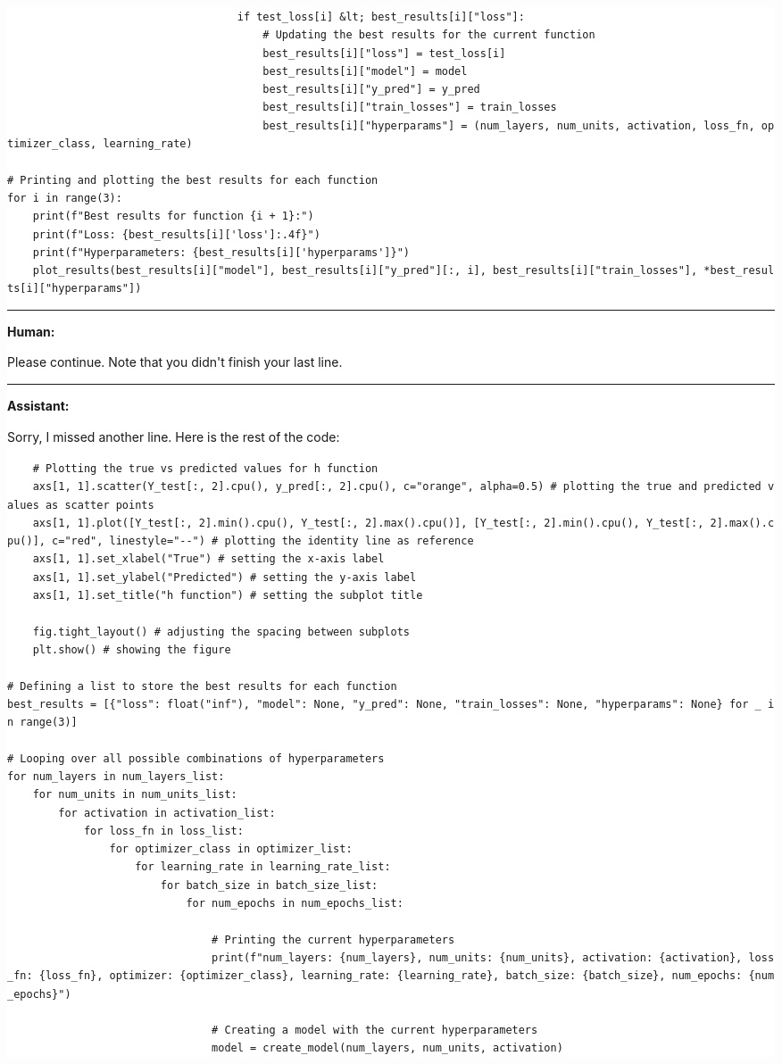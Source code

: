 ```
                                    if test_loss[i] &lt; best_results[i]["loss"]:
                                        # Updating the best results for the current function
                                        best_results[i]["loss"] = test_loss[i]
                                        best_results[i]["model"] = model
                                        best_results[i]["y_pred"] = y_pred
                                        best_results[i]["train_losses"] = train_losses
                                        best_results[i]["hyperparams"] = (num_layers, num_units, activation, loss_fn, optimizer_class, learning_rate)

# Printing and plotting the best results for each function
for i in range(3):
    print(f"Best results for function {i + 1}:")
    print(f"Loss: {best_results[i]['loss']:.4f}")
    print(f"Hyperparameters: {best_results[i]['hyperparams']}")
    plot_results(best_results[i]["model"], best_results[i]["y_pred"][:, i], best_results[i]["train_losses"], *best_results[i]["hyperparams"])
```



***

**Human:**

 Please continue. Note that you didn't finish your last line.

***

**Assistant:**

Sorry, I missed another line. Here is the rest of the code:

```
    # Plotting the true vs predicted values for h function
    axs[1, 1].scatter(Y_test[:, 2].cpu(), y_pred[:, 2].cpu(), c="orange", alpha=0.5) # plotting the true and predicted values as scatter points
    axs[1, 1].plot([Y_test[:, 2].min().cpu(), Y_test[:, 2].max().cpu()], [Y_test[:, 2].min().cpu(), Y_test[:, 2].max().cpu()], c="red", linestyle="--") # plotting the identity line as reference
    axs[1, 1].set_xlabel("True") # setting the x-axis label
    axs[1, 1].set_ylabel("Predicted") # setting the y-axis label
    axs[1, 1].set_title("h function") # setting the subplot title

    fig.tight_layout() # adjusting the spacing between subplots
    plt.show() # showing the figure

# Defining a list to store the best results for each function
best_results = [{"loss": float("inf"), "model": None, "y_pred": None, "train_losses": None, "hyperparams": None} for _ in range(3)]

# Looping over all possible combinations of hyperparameters
for num_layers in num_layers_list:
    for num_units in num_units_list:
        for activation in activation_list:
            for loss_fn in loss_list:
                for optimizer_class in optimizer_list:
                    for learning_rate in learning_rate_list:
                        for batch_size in batch_size_list:
                            for num_epochs in num_epochs_list:

                                # Printing the current hyperparameters
                                print(f"num_layers: {num_layers}, num_units: {num_units}, activation: {activation}, loss_fn: {loss_fn}, optimizer: {optimizer_class}, learning_rate: {learning_rate}, batch_size: {batch_size}, num_epochs: {num_epochs}")

                                # Creating a model with the current hyperparameters
                                model = create_model(num_layers, num_units, activation)

```